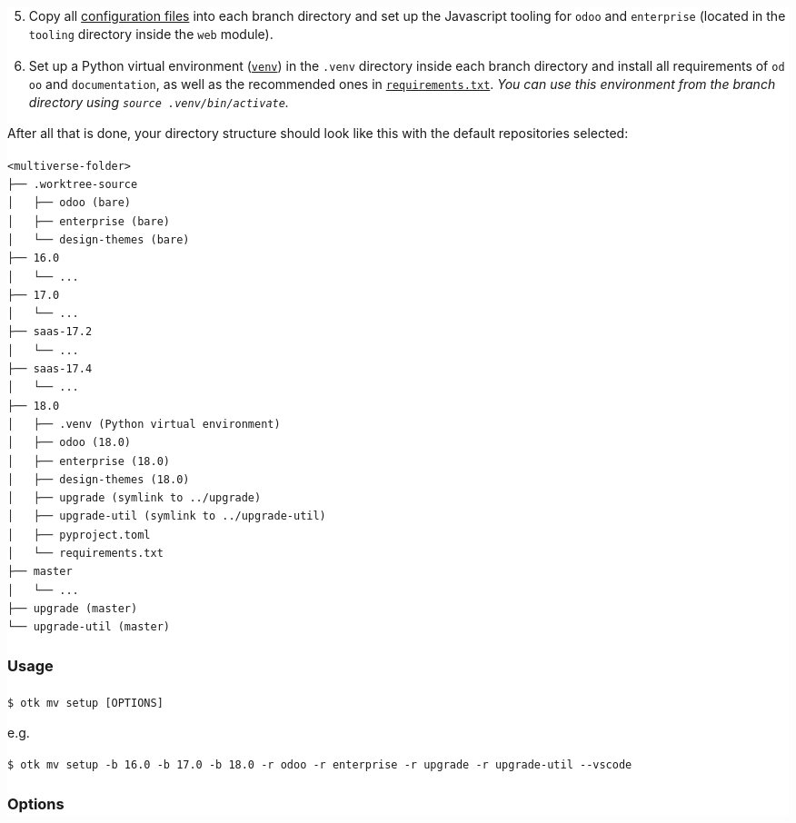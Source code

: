 5. Copy all [configuration files](odoo_toolkit/multiverse_config) into each branch directory and set up the Javascript tooling for `odoo` and `enterprise` (located in the `tooling` directory inside the `web` module).

6. Set up a Python virtual environment ([`venv`](https://docs.python.org/3/library/venv.html)) in the `.venv` directory inside each branch directory and install all requirements of `odoo` and `documentation`, as well as the recommended ones in [`requirements.txt`](odoo_toolkit/multiverse_config/requirements.txt).
   *You can use this environment from the branch directory using `source .venv/bin/activate`.*

After all that is done, your directory structure should look like this with the default repositories selected:

```
<multiverse-folder>
├── .worktree-source
│   ├── odoo (bare)
│   ├── enterprise (bare)
│   └── design-themes (bare)
├── 16.0
│   └── ...
├── 17.0
│   └── ...
├── saas-17.2
│   └── ...
├── saas-17.4
│   └── ...
├── 18.0
│   ├── .venv (Python virtual environment)
│   ├── odoo (18.0)
│   ├── enterprise (18.0)
│   ├── design-themes (18.0)
│   ├── upgrade (symlink to ../upgrade)
│   ├── upgrade-util (symlink to ../upgrade-util)
│   ├── pyproject.toml
│   └── requirements.txt
├── master
│   └── ...
├── upgrade (master)
└── upgrade-util (master)
```

### Usage

```console
$ otk mv setup [OPTIONS]
```
e.g.
```console
$ otk mv setup -b 16.0 -b 17.0 -b 18.0 -r odoo -r enterprise -r upgrade -r upgrade-util --vscode
```

### Options
